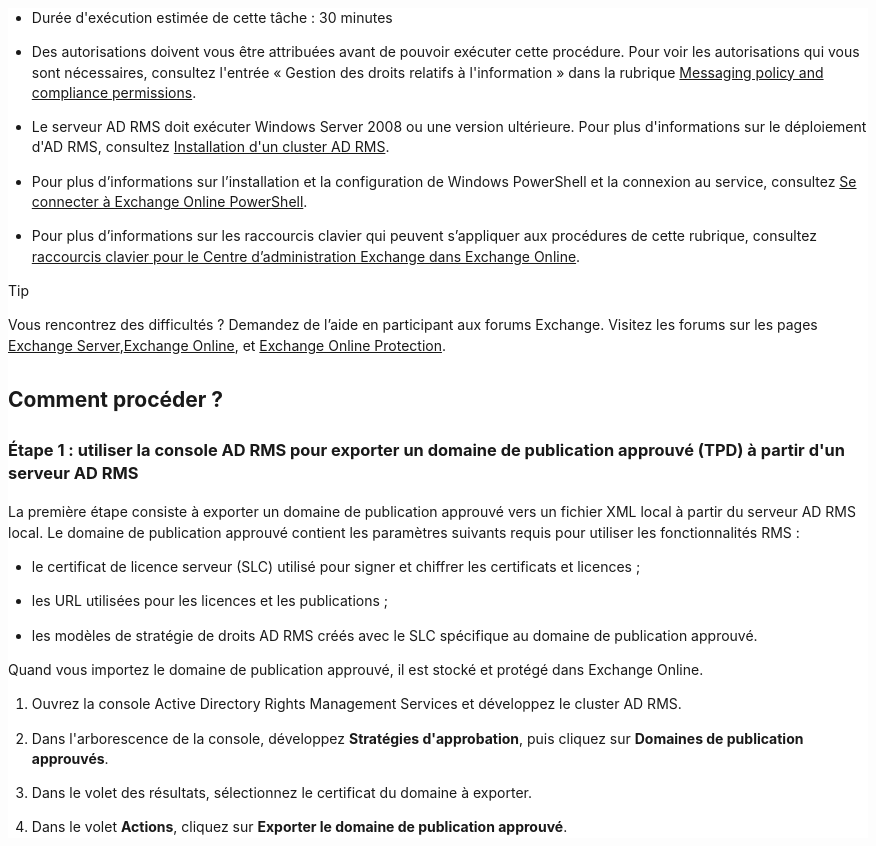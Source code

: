 - Durée d'exécution estimée de cette tâche : 30 minutes

- Des autorisations doivent vous être attribuées avant de pouvoir exécuter cette procédure. Pour voir les autorisations qui vous sont nécessaires, consultez l'entrée « Gestion des droits relatifs à l'information » dans la rubrique [Messaging policy and compliance permissions](/Exchange/permissions/feature-permissions/policy-and-compliance-permissions).

- Le serveur AD RMS doit exécuter Windows Server 2008 ou une version ultérieure. Pour plus d'informations sur le déploiement d'AD RMS, consultez [Installation d'un cluster AD RMS](/previous-versions/windows/it-pro/windows-server-2008-R2-and-2008/cc726041(v=ws.11)).

- Pour plus d’informations sur l’installation et la configuration de Windows PowerShell et la connexion au service, consultez [Se connecter à Exchange Online PowerShell](/powershell/exchange/connect-to-exchange-online-powershell).

- Pour plus d’informations sur les raccourcis clavier qui peuvent s’appliquer aux procédures de cette rubrique, consultez [raccourcis clavier pour le Centre d’administration Exchange dans Exchange Online](/Exchange/accessibility/keyboard-shortcuts-in-admin-center).

> [!TIP]
> Vous rencontrez des difficultés ? Demandez de l’aide en participant aux forums Exchange. Visitez les forums sur les pages [Exchange Server](https://go.microsoft.com/fwlink/p/?linkId=60612),[Exchange Online](https://go.microsoft.com/fwlink/p/?linkId=267542), et [Exchange Online Protection](https://go.microsoft.com/fwlink/p/?linkId=285351).

## <a name="how-do-you-do-this"></a>Comment procéder ?
<a name="sectionSection1"> </a>

### <a name="step-1-use-the-ad-rms-console-to-export-a-trusted-publishing-domain-tpd-from-an-ad-rms-server"></a>Étape 1 : utiliser la console AD RMS pour exporter un domaine de publication approuvé (TPD) à partir d'un serveur AD RMS

La première étape consiste à exporter un domaine de publication approuvé vers un fichier XML local à partir du serveur AD RMS local. Le domaine de publication approuvé contient les paramètres suivants requis pour utiliser les fonctionnalités RMS :

- le certificat de licence serveur (SLC) utilisé pour signer et chiffrer les certificats et licences ;

- les URL utilisées pour les licences et les publications ;

- les modèles de stratégie de droits AD RMS créés avec le SLC spécifique au domaine de publication approuvé.

Quand vous importez le domaine de publication approuvé, il est stocké et protégé dans Exchange Online.

1. Ouvrez la console Active Directory Rights Management Services et développez le cluster AD RMS.

2. Dans l'arborescence de la console, développez **Stratégies d'approbation**, puis cliquez sur **Domaines de publication approuvés**.

3. Dans le volet des résultats, sélectionnez le certificat du domaine à exporter.

4. Dans le volet **Actions**, cliquez sur **Exporter le domaine de publication approuvé**.
